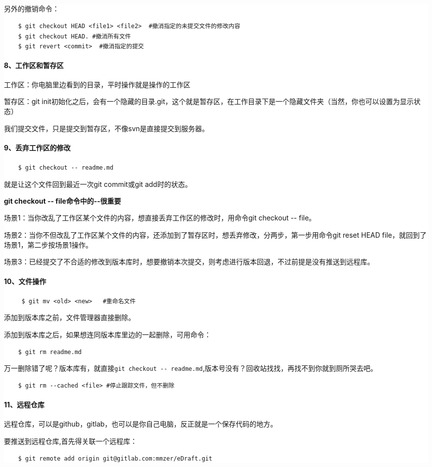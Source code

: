 另外的撤销命令：

```
	$ git checkout HEAD <file1> <file2>  #撤消指定的未提交文件的修改内容
    $ git checkout HEAD. #撤消所有文件
    $ git revert <commit>  #撤消指定的提交
```


#### 8、工作区和暂存区

工作区：你电脑里边看到的目录，平时操作就是操作的工作区

暂存区：git init初始化之后，会有一个隐藏的目录.git，这个就是暂存区，在工作目录下是一个隐藏文件夹（当然，你也可以设置为显示状态）

我们提交文件，只是提交到暂存区，不像svn是直接提交到服务器。


#### 9、丢弃工作区的修改

```
	$ git checkout -- readme.md
```

就是让这个文件回到最近一次git commit或git add时的状态。

**git checkout -- file命令中的--很重要**


场景1：当你改乱了工作区某个文件的内容，想直接丢弃工作区的修改时，用命令git checkout -- file。

场景2：当你不但改乱了工作区某个文件的内容，还添加到了暂存区时，想丢弃修改，分两步，第一步用命令git reset HEAD file，就回到了场景1，第二步按场景1操作。

场景3：已经提交了不合适的修改到版本库时，想要撤销本次提交，则考虑进行版本回退，不过前提是没有推送到远程库。


#### 10、文件操作

```
	 $ git mv <old> <new> 	#重命名文件
```


添加到版本库之前，文件管理器直接删除。

添加到版本库之后，如果想连同版本库里边的一起删除，可用命令：

```
	$ git rm readme.md
```

万一删除错了呢？版本库有，就直接`git checkout -- readme.md`,版本号没有？回收站找找，再找不到你就到厕所哭去吧。

```
	$ git rm --cached <file> #停止跟踪文件，但不删除
```

#### 11、远程仓库

远程仓库，可以是github，gitlab，也可以是你自己电脑，反正就是一个保存代码的地方。

要推送到远程仓库,首先得关联一个远程库：

```
	$ git remote add origin git@gitlab.com:mmzer/eDraft.git
```
